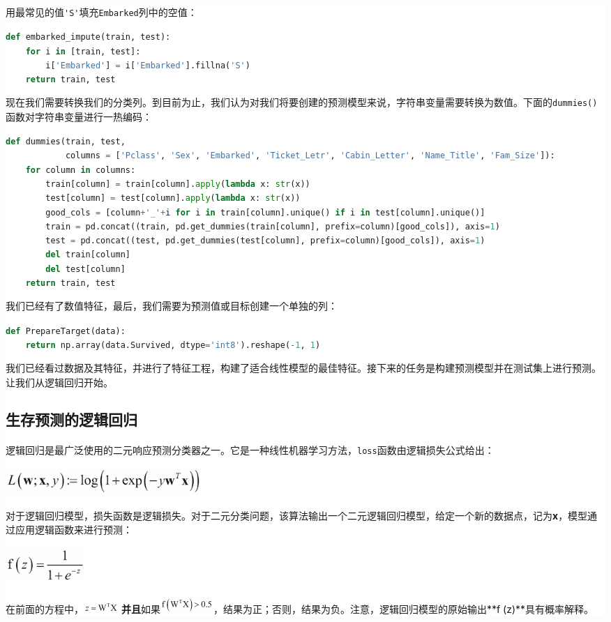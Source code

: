 用最常见的值`'S'`填充`Embarked`列中的空值：

```py
def embarked_impute(train, test):
    for i in [train, test]:
        i['Embarked'] = i['Embarked'].fillna('S')
    return train, test
```

现在我们需要转换我们的分类列。到目前为止，我们认为对我们将要创建的预测模型来说，字符串变量需要转换为数值。下面的`dummies()`函数对字符串变量进行一热编码：

```py
def dummies(train, test,
            columns = ['Pclass', 'Sex', 'Embarked', 'Ticket_Letr', 'Cabin_Letter', 'Name_Title', 'Fam_Size']):
    for column in columns:
        train[column] = train[column].apply(lambda x: str(x))
        test[column] = test[column].apply(lambda x: str(x))
        good_cols = [column+'_'+i for i in train[column].unique() if i in test[column].unique()]
        train = pd.concat((train, pd.get_dummies(train[column], prefix=column)[good_cols]), axis=1)
        test = pd.concat((test, pd.get_dummies(test[column], prefix=column)[good_cols]), axis=1)
        del train[column]
        del test[column]
    return train, test
```

我们已经有了数值特征，最后，我们需要为预测值或目标创建一个单独的列：

```py
def PrepareTarget(data):
    return np.array(data.Survived, dtype='int8').reshape(-1, 1)
```

我们已经看过数据及其特征，并进行了特征工程，构建了适合线性模型的最佳特征。接下来的任务是构建预测模型并在测试集上进行预测。让我们从逻辑回归开始。

## 生存预测的逻辑回归

逻辑回归是最广泛使用的二元响应预测分类器之一。它是一种线性机器学习方法，`loss`函数由逻辑损失公式给出：

![Logistic Regression for Survival Prediction](img/02_14.jpg)

对于逻辑回归模型，损失函数是逻辑损失。对于二元分类问题，该算法输出一个二元逻辑回归模型，给定一个新的数据点，记为**x**，模型通过应用逻辑函数来进行预测：

![Logistic Regression for Survival Prediction](img/02_15.jpg)

在前面的方程中，![Logistic Regression for Survival Prediction](img/02_21.jpg) **并且**如果![Logistic Regression for Survival Prediction](img/02_22.jpg)，结果为正；否则，结果为负。注意，逻辑回归模型的原始输出**f (z)**具有概率解释。
